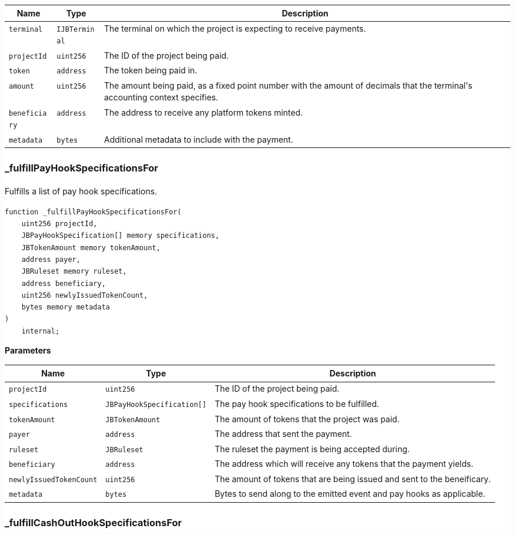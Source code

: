 |Name|Type|Description|
|----|----|-----------|
|`terminal`|`IJBTerminal`|The terminal on which the project is expecting to receive payments.|
|`projectId`|`uint256`|The ID of the project being paid.|
|`token`|`address`|The token being paid in.|
|`amount`|`uint256`|The amount being paid, as a fixed point number with the amount of decimals that the terminal's accounting context specifies.|
|`beneficiary`|`address`|The address to receive any platform tokens minted.|
|`metadata`|`bytes`|Additional metadata to include with the payment.|


### _fulfillPayHookSpecificationsFor

Fulfills a list of pay hook specifications.


```solidity
function _fulfillPayHookSpecificationsFor(
    uint256 projectId,
    JBPayHookSpecification[] memory specifications,
    JBTokenAmount memory tokenAmount,
    address payer,
    JBRuleset memory ruleset,
    address beneficiary,
    uint256 newlyIssuedTokenCount,
    bytes memory metadata
)
    internal;
```
**Parameters**

|Name|Type|Description|
|----|----|-----------|
|`projectId`|`uint256`|The ID of the project being paid.|
|`specifications`|`JBPayHookSpecification[]`|The pay hook specifications to be fulfilled.|
|`tokenAmount`|`JBTokenAmount`|The amount of tokens that the project was paid.|
|`payer`|`address`|The address that sent the payment.|
|`ruleset`|`JBRuleset`|The ruleset the payment is being accepted during.|
|`beneficiary`|`address`|The address which will receive any tokens that the payment yields.|
|`newlyIssuedTokenCount`|`uint256`|The amount of tokens that are being issued and sent to the beneificary.|
|`metadata`|`bytes`|Bytes to send along to the emitted event and pay hooks as applicable.|


### _fulfillCashOutHookSpecificationsFor
